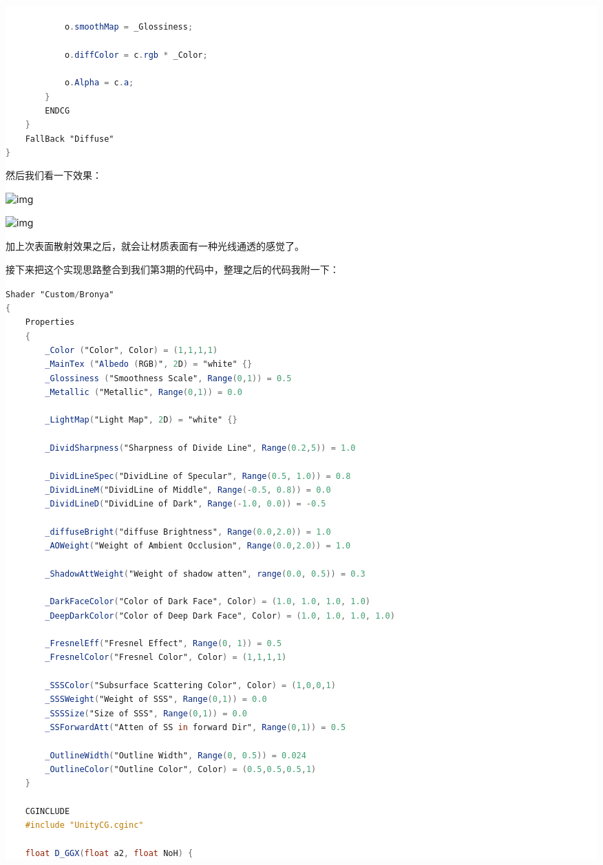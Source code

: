 ```glsl

            o.smoothMap = _Glossiness;

			o.diffColor = c.rgb * _Color;

            o.Alpha = c.a;
        }
        ENDCG
    }
    FallBack "Diffuse"
}
```

然后我们看一下效果：

![img](Cartoonrenderingofthebasiclightingmodel.assets/v2-2ca6edf08c7dd5aa09e34bdc64962e87_720w.jpg)

![img](Cartoonrenderingofthebasiclightingmodel.assets/v2-07b5037e1be45b24e883e900e5cd4324_720w.jpg)

加上次表面散射效果之后，就会让材质表面有一种光线通透的感觉了。

接下来把这个实现思路整合到我们第3期的代码中，整理之后的代码我附一下：

```glsl
Shader "Custom/Bronya"
{
    Properties
    {
        _Color ("Color", Color) = (1,1,1,1)
        _MainTex ("Albedo (RGB)", 2D) = "white" {}
        _Glossiness ("Smoothness Scale", Range(0,1)) = 0.5
        _Metallic ("Metallic", Range(0,1)) = 0.0

		_LightMap("Light Map", 2D) = "white" {}

		_DividSharpness("Sharpness of Divide Line", Range(0.2,5)) = 1.0

		_DividLineSpec("DividLine of Specular", Range(0.5, 1.0)) = 0.8
		_DividLineM("DividLine of Middle", Range(-0.5, 0.8)) = 0.0
		_DividLineD("DividLine of Dark", Range(-1.0, 0.0)) = -0.5

		_diffuseBright("diffuse Brightness", Range(0.0,2.0)) = 1.0
		_AOWeight("Weight of Ambient Occlusion", Range(0.0,2.0)) = 1.0

		_ShadowAttWeight("Weight of shadow atten", range(0.0, 0.5)) = 0.3

		_DarkFaceColor("Color of Dark Face", Color) = (1.0, 1.0, 1.0, 1.0)
		_DeepDarkColor("Color of Deep Dark Face", Color) = (1.0, 1.0, 1.0, 1.0)

		_FresnelEff("Fresnel Effect", Range(0, 1)) = 0.5
		_FresnelColor("Fresnel Color", Color) = (1,1,1,1)

		_SSSColor("Subsurface Scattering Color", Color) = (1,0,0,1)
		_SSSWeight("Weight of SSS", Range(0,1)) = 0.0
		_SSSSize("Size of SSS", Range(0,1)) = 0.0
		_SSForwardAtt("Atten of SS in forward Dir", Range(0,1)) = 0.5

		_OutlineWidth("Outline Width", Range(0, 0.5)) = 0.024
		_OutlineColor("Outline Color", Color) = (0.5,0.5,0.5,1)
    }

	CGINCLUDE
	#include "UnityCG.cginc"

	float D_GGX(float a2, float NoH) {
```